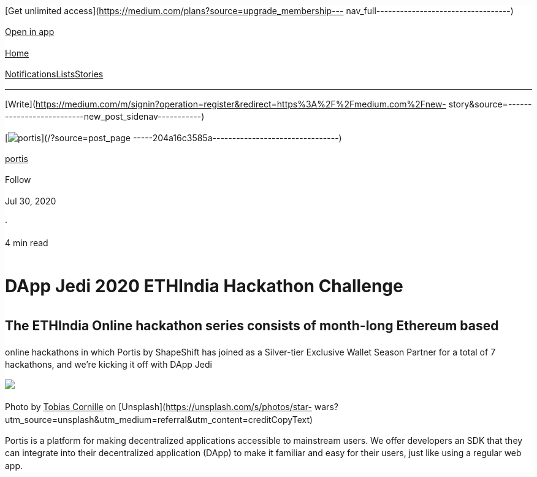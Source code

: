 [](https://medium.com/)

[Get unlimited access](https://medium.com/plans?source=upgrade_membership---
nav_full----------------------------------)

[Open in
app](https://rsci.app.link/?$canonical_url=https%3A%2F%2Fmedium.com/p/204a16c3585a&~feature=LoOpenInAppButton&~channel=ShowPostUnderUser&~stage=mobileNavBar)

[](https://medium.com/)

[Home](https://medium.com/)

[Notifications](https://medium.com/m/signin?operation=register&redirect=https%3A%2F%2Fmedium.com%2Fme%2Fnotifications&source=--------------------------notifications_sidenav-----------)[Lists](https://medium.com/m/signin?operation=register&redirect=https%3A%2F%2Fmedium.com%2Fme%2Flists&source=--------------------------lists_sidenav-----------)[Stories](https://medium.com/m/signin?operation=register&redirect=https%3A%2F%2Fmedium.com%2Fme%2Fstories%2Fdrafts&source=--------------------------stories_sidenav-----------)

* * *

[Write](https://medium.com/m/signin?operation=register&redirect=https%3A%2F%2Fmedium.com%2Fnew-
story&source=--------------------------new_post_sidenav-----------)

[![portis](https://miro.medium.com/fit/c/96/96/1*nMh3K62zk5kXXR9gtGhLQQ.png)](/?source=post_page
-----204a16c3585a--------------------------------)

[portis](/?source=post_page-----204a16c3585a--------------------------------)

Follow

Jul 30, 2020

·

4 min read

# DApp Jedi 2020 ETHIndia Hackathon Challenge

## The ETHIndia Online hackathon series consists of month-long Ethereum based
online hackathons in which Portis by ShapeShift has joined as a Silver-tier
Exclusive Wallet Season Partner for a total of 7 hackathons, and we’re kicking
it off with DApp Jedi

![](https://miro.medium.com/max/1400/1*levnhKpwd7E5AX_XK5d_LA.jpeg)

Photo by [Tobias
Cornille](https://unsplash.com/@tobiasc?utm_source=unsplash&utm_medium=referral&utm_content=creditCopyText)
on [Unsplash](https://unsplash.com/s/photos/star-
wars?utm_source=unsplash&utm_medium=referral&utm_content=creditCopyText)

Portis is a platform for making decentralized applications accessible to
mainstream users. We offer developers an SDK that they can integrate into
their decentralized application (DApp) to make it familiar and easy for their
users, just like using a regular web app.
